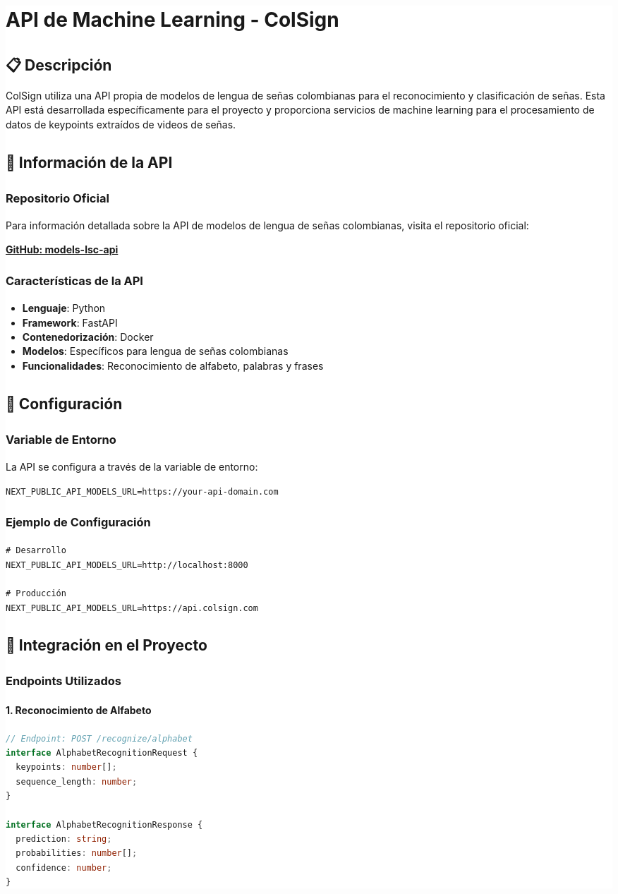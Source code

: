 # API de Machine Learning - ColSign

## 📋 Descripción

ColSign utiliza una API propia de modelos de lengua de señas colombianas para el reconocimiento y clasificación de señas. Esta API está desarrollada específicamente para el proyecto y proporciona servicios de machine learning para el procesamiento de datos de keypoints extraídos de videos de señas.

## 🔗 Información de la API

### Repositorio Oficial
Para información detallada sobre la API de modelos de lengua de señas colombianas, visita el repositorio oficial:

**[GitHub: models-lsc-api](https://github.com/FerchoRV/models-lsc-api)**

### Características de la API
- **Lenguaje**: Python
- **Framework**: FastAPI
- **Contenedorización**: Docker
- **Modelos**: Específicos para lengua de señas colombianas
- **Funcionalidades**: Reconocimiento de alfabeto, palabras y frases

## 🔧 Configuración

### Variable de Entorno
La API se configura a través de la variable de entorno:

```env
NEXT_PUBLIC_API_MODELS_URL=https://your-api-domain.com
```

### Ejemplo de Configuración
```env
# Desarrollo
NEXT_PUBLIC_API_MODELS_URL=http://localhost:8000

# Producción
NEXT_PUBLIC_API_MODELS_URL=https://api.colsign.com
```

## 🤖 Integración en el Proyecto

### Endpoints Utilizados

#### 1. Reconocimiento de Alfabeto
```typescript
// Endpoint: POST /recognize/alphabet
interface AlphabetRecognitionRequest {
  keypoints: number[];
  sequence_length: number;
}

interface AlphabetRecognitionResponse {
  prediction: string;
  probabilities: number[];
  confidence: number;
}
```
